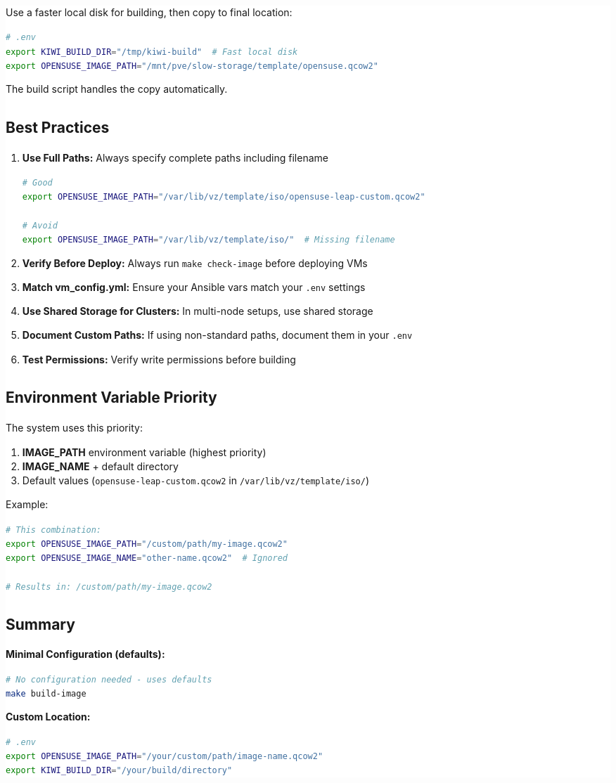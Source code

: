 Use a faster local disk for building, then copy to final location:

```bash
# .env
export KIWI_BUILD_DIR="/tmp/kiwi-build"  # Fast local disk
export OPENSUSE_IMAGE_PATH="/mnt/pve/slow-storage/template/opensuse.qcow2"
```

The build script handles the copy automatically.

## Best Practices

1. **Use Full Paths:** Always specify complete paths including filename
   ```bash
   # Good
   export OPENSUSE_IMAGE_PATH="/var/lib/vz/template/iso/opensuse-leap-custom.qcow2"

   # Avoid
   export OPENSUSE_IMAGE_PATH="/var/lib/vz/template/iso/"  # Missing filename
   ```

2. **Verify Before Deploy:** Always run `make check-image` before deploying VMs

3. **Match vm_config.yml:** Ensure your Ansible vars match your `.env` settings

4. **Use Shared Storage for Clusters:** In multi-node setups, use shared storage

5. **Document Custom Paths:** If using non-standard paths, document them in your `.env`

6. **Test Permissions:** Verify write permissions before building

## Environment Variable Priority

The system uses this priority:

1. **IMAGE_PATH** environment variable (highest priority)
2. **IMAGE_NAME** + default directory
3. Default values (`opensuse-leap-custom.qcow2` in `/var/lib/vz/template/iso/`)

Example:
```bash
# This combination:
export OPENSUSE_IMAGE_PATH="/custom/path/my-image.qcow2"
export OPENSUSE_IMAGE_NAME="other-name.qcow2"  # Ignored

# Results in: /custom/path/my-image.qcow2
```

## Summary

**Minimal Configuration (defaults):**
```bash
# No configuration needed - uses defaults
make build-image
```

**Custom Location:**
```bash
# .env
export OPENSUSE_IMAGE_PATH="/your/custom/path/image-name.qcow2"
export KIWI_BUILD_DIR="/your/build/directory"
```
